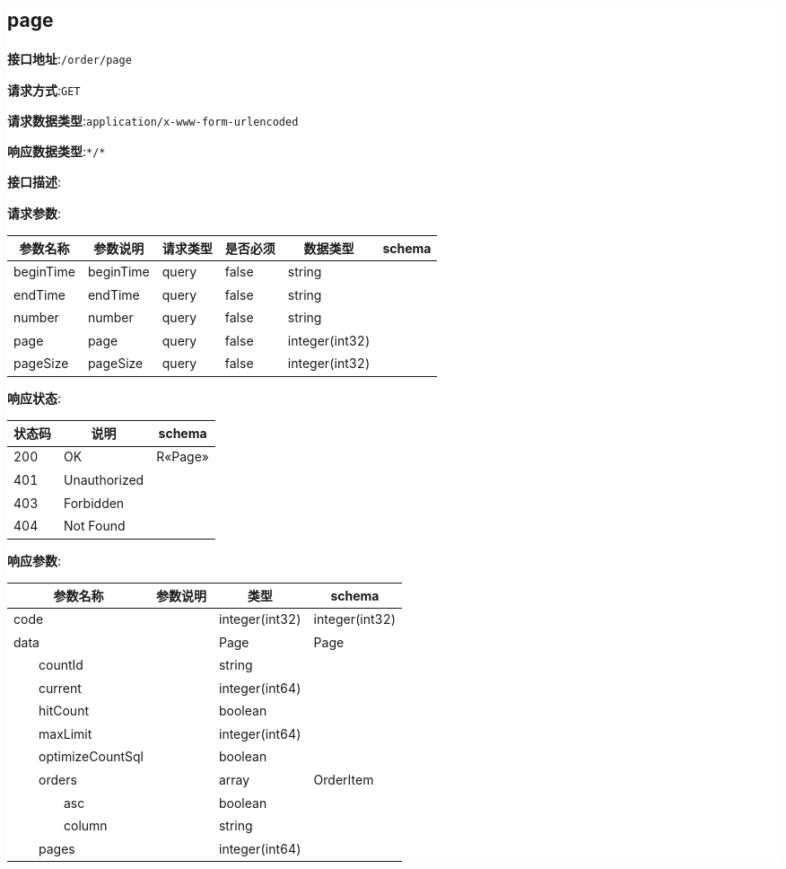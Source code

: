 
## page


**接口地址**:`/order/page`


**请求方式**:`GET`


**请求数据类型**:`application/x-www-form-urlencoded`


**响应数据类型**:`*/*`


**接口描述**:


**请求参数**:


| 参数名称 | 参数说明 | 请求类型    | 是否必须 | 数据类型 | schema |
| -------- | -------- | ----- | -------- | -------- | ------ |
|beginTime|beginTime|query|false|string||
|endTime|endTime|query|false|string||
|number|number|query|false|string||
|page|page|query|false|integer(int32)||
|pageSize|pageSize|query|false|integer(int32)||


**响应状态**:


| 状态码 | 说明 | schema |
| -------- | -------- | ----- | 
|200|OK|R«Page»|
|401|Unauthorized||
|403|Forbidden||
|404|Not Found||


**响应参数**:


| 参数名称 | 参数说明 | 类型 | schema |
| -------- | -------- | ----- |----- | 
|code||integer(int32)|integer(int32)|
|data||Page|Page|
|&emsp;&emsp;countId||string||
|&emsp;&emsp;current||integer(int64)||
|&emsp;&emsp;hitCount||boolean||
|&emsp;&emsp;maxLimit||integer(int64)||
|&emsp;&emsp;optimizeCountSql||boolean||
|&emsp;&emsp;orders||array|OrderItem|
|&emsp;&emsp;&emsp;&emsp;asc||boolean||
|&emsp;&emsp;&emsp;&emsp;column||string||
|&emsp;&emsp;pages||integer(int64)||